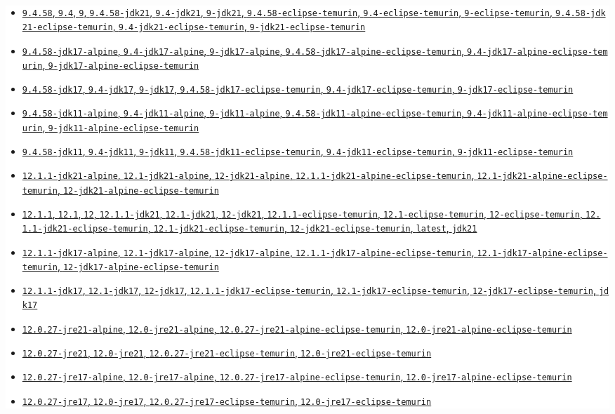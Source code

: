 -	[`9.4.58`, `9.4`, `9`, `9.4.58-jdk21`, `9.4-jdk21`, `9-jdk21`, `9.4.58-eclipse-temurin`, `9.4-eclipse-temurin`, `9-eclipse-temurin`, `9.4.58-jdk21-eclipse-temurin`, `9.4-jdk21-eclipse-temurin`, `9-jdk21-eclipse-temurin`](https://github.com/eclipse/jetty.docker/blob/eb7150579b055f3094f50e70f67678b9209baaf7/eclipse-temurin/9.4/jdk21/Dockerfile)

-	[`9.4.58-jdk17-alpine`, `9.4-jdk17-alpine`, `9-jdk17-alpine`, `9.4.58-jdk17-alpine-eclipse-temurin`, `9.4-jdk17-alpine-eclipse-temurin`, `9-jdk17-alpine-eclipse-temurin`](https://github.com/eclipse/jetty.docker/blob/eb7150579b055f3094f50e70f67678b9209baaf7/eclipse-temurin/9.4/jdk17-alpine/Dockerfile)

-	[`9.4.58-jdk17`, `9.4-jdk17`, `9-jdk17`, `9.4.58-jdk17-eclipse-temurin`, `9.4-jdk17-eclipse-temurin`, `9-jdk17-eclipse-temurin`](https://github.com/eclipse/jetty.docker/blob/eb7150579b055f3094f50e70f67678b9209baaf7/eclipse-temurin/9.4/jdk17/Dockerfile)

-	[`9.4.58-jdk11-alpine`, `9.4-jdk11-alpine`, `9-jdk11-alpine`, `9.4.58-jdk11-alpine-eclipse-temurin`, `9.4-jdk11-alpine-eclipse-temurin`, `9-jdk11-alpine-eclipse-temurin`](https://github.com/eclipse/jetty.docker/blob/eb7150579b055f3094f50e70f67678b9209baaf7/eclipse-temurin/9.4/jdk11-alpine/Dockerfile)

-	[`9.4.58-jdk11`, `9.4-jdk11`, `9-jdk11`, `9.4.58-jdk11-eclipse-temurin`, `9.4-jdk11-eclipse-temurin`, `9-jdk11-eclipse-temurin`](https://github.com/eclipse/jetty.docker/blob/eb7150579b055f3094f50e70f67678b9209baaf7/eclipse-temurin/9.4/jdk11/Dockerfile)

-	[`12.1.1-jdk21-alpine`, `12.1-jdk21-alpine`, `12-jdk21-alpine`, `12.1.1-jdk21-alpine-eclipse-temurin`, `12.1-jdk21-alpine-eclipse-temurin`, `12-jdk21-alpine-eclipse-temurin`](https://github.com/eclipse/jetty.docker/blob/7b96e36d06c0c483e7febbb975b398d546fdd7e3/eclipse-temurin/12.1/jdk21-alpine/Dockerfile)

-	[`12.1.1`, `12.1`, `12`, `12.1.1-jdk21`, `12.1-jdk21`, `12-jdk21`, `12.1.1-eclipse-temurin`, `12.1-eclipse-temurin`, `12-eclipse-temurin`, `12.1.1-jdk21-eclipse-temurin`, `12.1-jdk21-eclipse-temurin`, `12-jdk21-eclipse-temurin`, `latest`, `jdk21`](https://github.com/eclipse/jetty.docker/blob/7b96e36d06c0c483e7febbb975b398d546fdd7e3/eclipse-temurin/12.1/jdk21/Dockerfile)

-	[`12.1.1-jdk17-alpine`, `12.1-jdk17-alpine`, `12-jdk17-alpine`, `12.1.1-jdk17-alpine-eclipse-temurin`, `12.1-jdk17-alpine-eclipse-temurin`, `12-jdk17-alpine-eclipse-temurin`](https://github.com/eclipse/jetty.docker/blob/7b96e36d06c0c483e7febbb975b398d546fdd7e3/eclipse-temurin/12.1/jdk17-alpine/Dockerfile)

-	[`12.1.1-jdk17`, `12.1-jdk17`, `12-jdk17`, `12.1.1-jdk17-eclipse-temurin`, `12.1-jdk17-eclipse-temurin`, `12-jdk17-eclipse-temurin`, `jdk17`](https://github.com/eclipse/jetty.docker/blob/7b96e36d06c0c483e7febbb975b398d546fdd7e3/eclipse-temurin/12.1/jdk17/Dockerfile)

-	[`12.0.27-jre21-alpine`, `12.0-jre21-alpine`, `12.0.27-jre21-alpine-eclipse-temurin`, `12.0-jre21-alpine-eclipse-temurin`](https://github.com/eclipse/jetty.docker/blob/1f3921ec1c01e622d6ddb0f64f02fbf266e68312/eclipse-temurin/12.0/jre21-alpine/Dockerfile)

-	[`12.0.27-jre21`, `12.0-jre21`, `12.0.27-jre21-eclipse-temurin`, `12.0-jre21-eclipse-temurin`](https://github.com/eclipse/jetty.docker/blob/1f3921ec1c01e622d6ddb0f64f02fbf266e68312/eclipse-temurin/12.0/jre21/Dockerfile)

-	[`12.0.27-jre17-alpine`, `12.0-jre17-alpine`, `12.0.27-jre17-alpine-eclipse-temurin`, `12.0-jre17-alpine-eclipse-temurin`](https://github.com/eclipse/jetty.docker/blob/1f3921ec1c01e622d6ddb0f64f02fbf266e68312/eclipse-temurin/12.0/jre17-alpine/Dockerfile)

-	[`12.0.27-jre17`, `12.0-jre17`, `12.0.27-jre17-eclipse-temurin`, `12.0-jre17-eclipse-temurin`](https://github.com/eclipse/jetty.docker/blob/1f3921ec1c01e622d6ddb0f64f02fbf266e68312/eclipse-temurin/12.0/jre17/Dockerfile)
